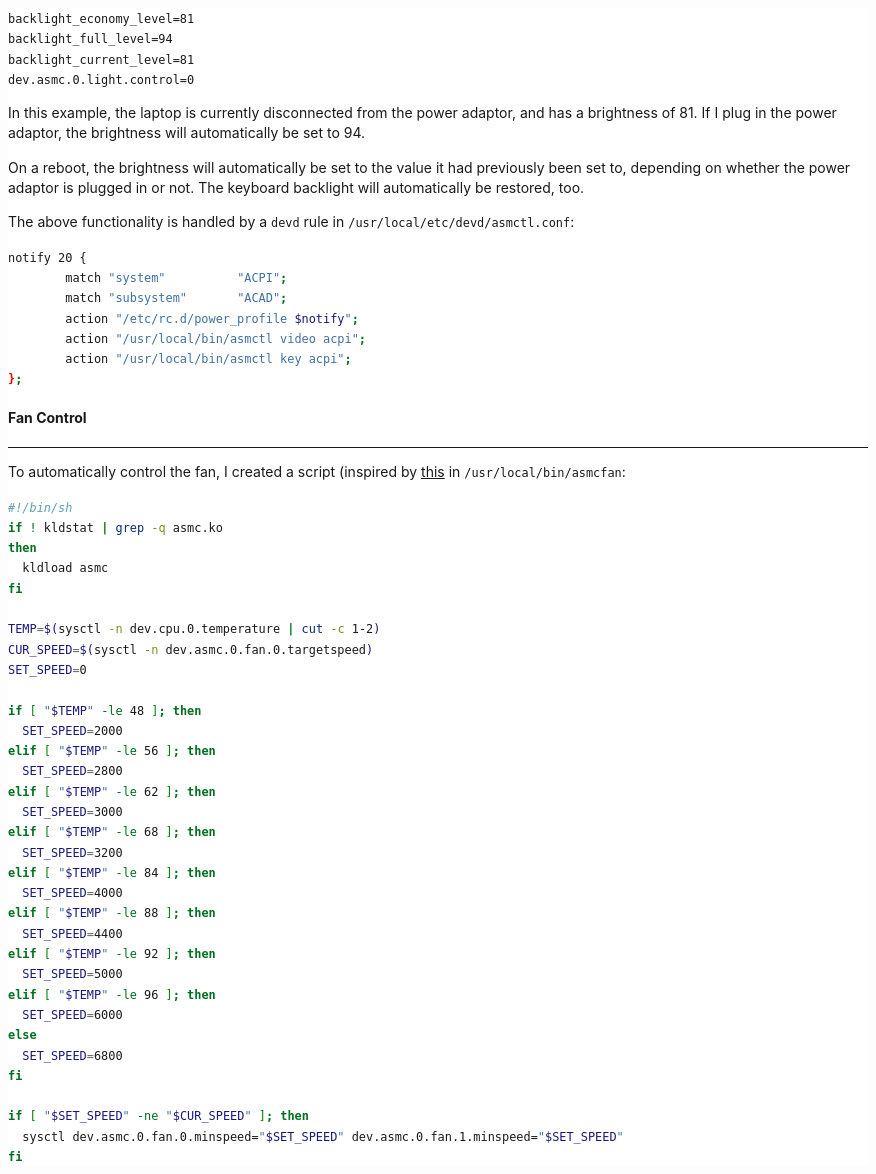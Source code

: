 ```
backlight_economy_level=81
backlight_full_level=94
backlight_current_level=81
dev.asmc.0.light.control=0
```

In this example, the laptop is currently disconnected from the power adaptor, and has a brightness of 81. If I plug in the power adaptor, the brightness will automatically be set to 94.

On a reboot, the brightness will automatically be set to the value it had previously been set to, depending on whether the power adaptor is plugged in or not. The keyboard backlight will automatically be restored, too.

The above functionality is handled by a `devd` rule in `/usr/local/etc/devd/asmctl.conf`:

```bash
notify 20 {
        match "system"          "ACPI";
        match "subsystem"       "ACAD";
        action "/etc/rc.d/power_profile $notify";
        action "/usr/local/bin/asmctl video acpi";
        action "/usr/local/bin/asmctl key acpi";
};
```

#### Fan Control

---

To automatically control the fan, I created a script (inspired by [this](https://wiki.freebsd.org/Laptops/Apple_MacBookPro9%2C2?action=AttachFile&do=view&target=asmcfan) in `/usr/local/bin/asmcfan`:

```bash
#!/bin/sh
if ! kldstat | grep -q asmc.ko
then
  kldload asmc
fi

TEMP=$(sysctl -n dev.cpu.0.temperature | cut -c 1-2)
CUR_SPEED=$(sysctl -n dev.asmc.0.fan.0.targetspeed)
SET_SPEED=0

if [ "$TEMP" -le 48 ]; then
  SET_SPEED=2000
elif [ "$TEMP" -le 56 ]; then
  SET_SPEED=2800
elif [ "$TEMP" -le 62 ]; then
  SET_SPEED=3000
elif [ "$TEMP" -le 68 ]; then
  SET_SPEED=3200
elif [ "$TEMP" -le 84 ]; then
  SET_SPEED=4000
elif [ "$TEMP" -le 88 ]; then
  SET_SPEED=4400
elif [ "$TEMP" -le 92 ]; then
  SET_SPEED=5000
elif [ "$TEMP" -le 96 ]; then
  SET_SPEED=6000
else
  SET_SPEED=6800
fi

if [ "$SET_SPEED" -ne "$CUR_SPEED" ]; then
  sysctl dev.asmc.0.fan.0.minspeed="$SET_SPEED" dev.asmc.0.fan.1.minspeed="$SET_SPEED"
fi

```